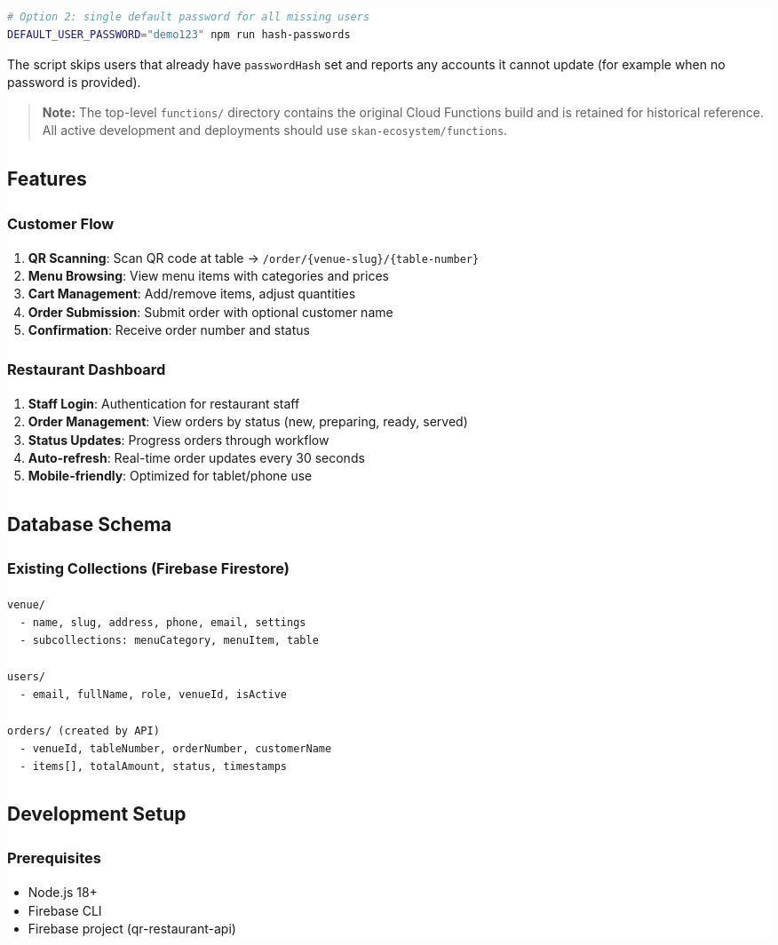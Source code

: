   ```bash
  # Option 2: single default password for all missing users
  DEFAULT_USER_PASSWORD="demo123" npm run hash-passwords
  ```
The script skips users that already have `passwordHash` set and reports any accounts it cannot update (for example when no password is provided).

> **Note:** The top-level `functions/` directory contains the original Cloud Functions build and is retained for historical reference. All active development and deployments should use `skan-ecosystem/functions`.

## Features

### Customer Flow
1. **QR Scanning**: Scan QR code at table → `/order/{venue-slug}/{table-number}`
2. **Menu Browsing**: View menu items with categories and prices
3. **Cart Management**: Add/remove items, adjust quantities
4. **Order Submission**: Submit order with optional customer name
5. **Confirmation**: Receive order number and status

### Restaurant Dashboard
1. **Staff Login**: Authentication for restaurant staff
2. **Order Management**: View orders by status (new, preparing, ready, served)
3. **Status Updates**: Progress orders through workflow
4. **Auto-refresh**: Real-time order updates every 30 seconds
5. **Mobile-friendly**: Optimized for tablet/phone use

## Database Schema

### Existing Collections (Firebase Firestore)
```
venue/
  - name, slug, address, phone, email, settings
  - subcollections: menuCategory, menuItem, table

users/
  - email, fullName, role, venueId, isActive

orders/ (created by API)
  - venueId, tableNumber, orderNumber, customerName
  - items[], totalAmount, status, timestamps
```

## Development Setup

### Prerequisites
- Node.js 18+
- Firebase CLI
- Firebase project (qr-restaurant-api)
